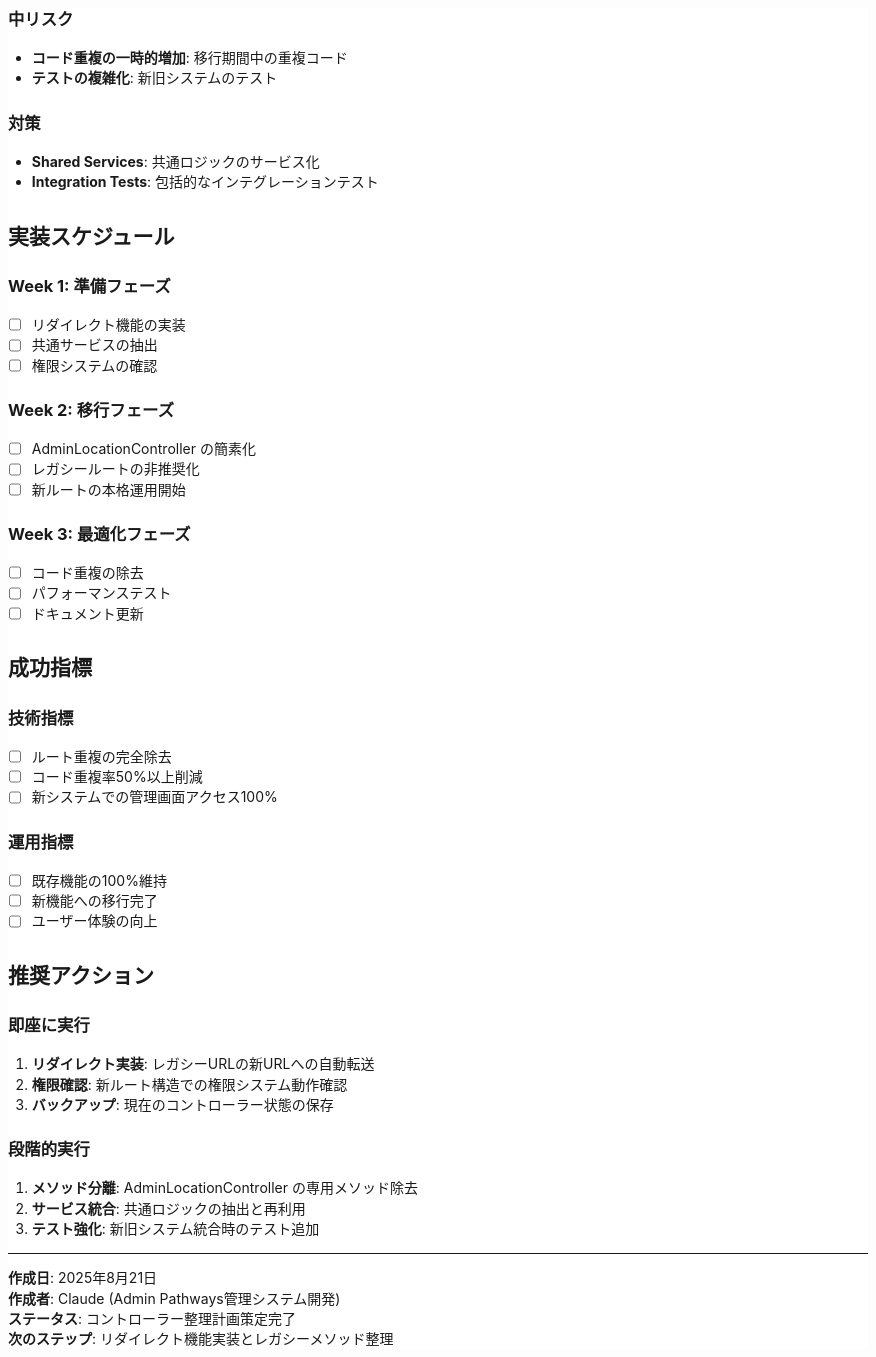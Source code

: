 ### 中リスク
- **コード重複の一時的増加**: 移行期間中の重複コード
- **テストの複雑化**: 新旧システムのテスト

### 対策
- **Shared Services**: 共通ロジックのサービス化
- **Integration Tests**: 包括的なインテグレーションテスト

## 実装スケジュール

### Week 1: 準備フェーズ
- [ ] リダイレクト機能の実装
- [ ] 共通サービスの抽出
- [ ] 権限システムの確認

### Week 2: 移行フェーズ  
- [ ] AdminLocationController の簡素化
- [ ] レガシールートの非推奨化
- [ ] 新ルートの本格運用開始

### Week 3: 最適化フェーズ
- [ ] コード重複の除去
- [ ] パフォーマンステスト
- [ ] ドキュメント更新

## 成功指標

### 技術指標
- [ ] ルート重複の完全除去
- [ ] コード重複率50%以上削減
- [ ] 新システムでの管理画面アクセス100%

### 運用指標  
- [ ] 既存機能の100%維持
- [ ] 新機能への移行完了
- [ ] ユーザー体験の向上

## 推奨アクション

### 即座に実行
1. **リダイレクト実装**: レガシーURLの新URLへの自動転送
2. **権限確認**: 新ルート構造での権限システム動作確認
3. **バックアップ**: 現在のコントローラー状態の保存

### 段階的実行
1. **メソッド分離**: AdminLocationController の専用メソッド除去
2. **サービス統合**: 共通ロジックの抽出と再利用
3. **テスト強化**: 新旧システム統合時のテスト追加

---

**作成日**: 2025年8月21日  
**作成者**: Claude (Admin Pathways管理システム開発)  
**ステータス**: コントローラー整理計画策定完了  
**次のステップ**: リダイレクト機能実装とレガシーメソッド整理